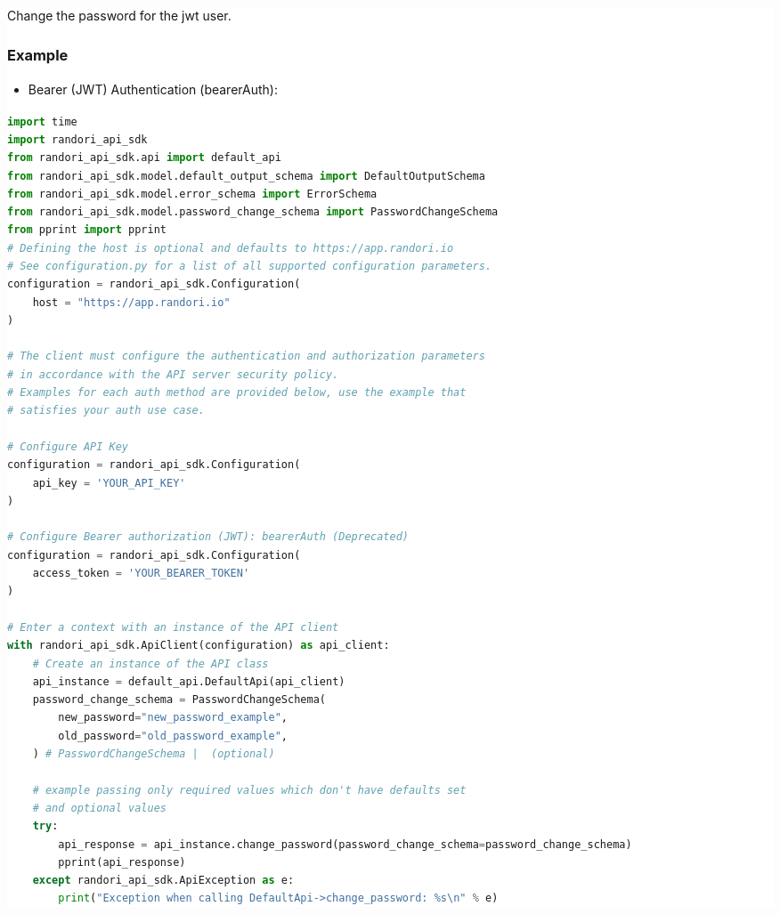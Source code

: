 

Change the password for the jwt user.

### Example

* Bearer (JWT) Authentication (bearerAuth):

```python
import time
import randori_api_sdk
from randori_api_sdk.api import default_api
from randori_api_sdk.model.default_output_schema import DefaultOutputSchema
from randori_api_sdk.model.error_schema import ErrorSchema
from randori_api_sdk.model.password_change_schema import PasswordChangeSchema
from pprint import pprint
# Defining the host is optional and defaults to https://app.randori.io
# See configuration.py for a list of all supported configuration parameters.
configuration = randori_api_sdk.Configuration(
    host = "https://app.randori.io"
)

# The client must configure the authentication and authorization parameters
# in accordance with the API server security policy.
# Examples for each auth method are provided below, use the example that
# satisfies your auth use case.

# Configure API Key
configuration = randori_api_sdk.Configuration(
    api_key = 'YOUR_API_KEY'
)

# Configure Bearer authorization (JWT): bearerAuth (Deprecated)
configuration = randori_api_sdk.Configuration(
    access_token = 'YOUR_BEARER_TOKEN'
)

# Enter a context with an instance of the API client
with randori_api_sdk.ApiClient(configuration) as api_client:
    # Create an instance of the API class
    api_instance = default_api.DefaultApi(api_client)
    password_change_schema = PasswordChangeSchema(
        new_password="new_password_example",
        old_password="old_password_example",
    ) # PasswordChangeSchema |  (optional)

    # example passing only required values which don't have defaults set
    # and optional values
    try:
        api_response = api_instance.change_password(password_change_schema=password_change_schema)
        pprint(api_response)
    except randori_api_sdk.ApiException as e:
        print("Exception when calling DefaultApi->change_password: %s\n" % e)
```
